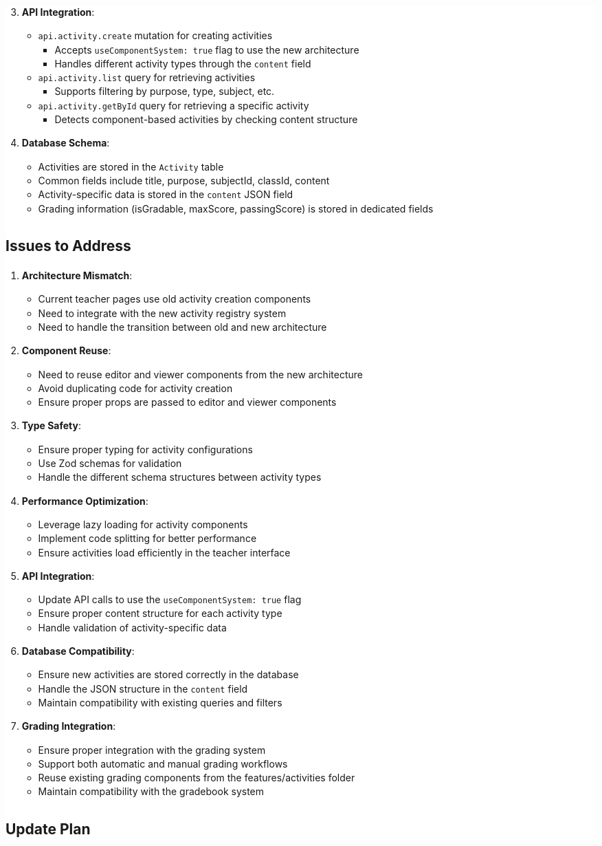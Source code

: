 3. **API Integration**:
   - `api.activity.create` mutation for creating activities
     - Accepts `useComponentSystem: true` flag to use the new architecture
     - Handles different activity types through the `content` field
   - `api.activity.list` query for retrieving activities
     - Supports filtering by purpose, type, subject, etc.
   - `api.activity.getById` query for retrieving a specific activity
     - Detects component-based activities by checking content structure

4. **Database Schema**:
   - Activities are stored in the `Activity` table
   - Common fields include title, purpose, subjectId, classId, content
   - Activity-specific data is stored in the `content` JSON field
   - Grading information (isGradable, maxScore, passingScore) is stored in dedicated fields

## Issues to Address

1. **Architecture Mismatch**:
   - Current teacher pages use old activity creation components
   - Need to integrate with the new activity registry system
   - Need to handle the transition between old and new architecture

2. **Component Reuse**:
   - Need to reuse editor and viewer components from the new architecture
   - Avoid duplicating code for activity creation
   - Ensure proper props are passed to editor and viewer components

3. **Type Safety**:
   - Ensure proper typing for activity configurations
   - Use Zod schemas for validation
   - Handle the different schema structures between activity types

4. **Performance Optimization**:
   - Leverage lazy loading for activity components
   - Implement code splitting for better performance
   - Ensure activities load efficiently in the teacher interface

5. **API Integration**:
   - Update API calls to use the `useComponentSystem: true` flag
   - Ensure proper content structure for each activity type
   - Handle validation of activity-specific data

6. **Database Compatibility**:
   - Ensure new activities are stored correctly in the database
   - Handle the JSON structure in the `content` field
   - Maintain compatibility with existing queries and filters

7. **Grading Integration**:
   - Ensure proper integration with the grading system
   - Support both automatic and manual grading workflows
   - Reuse existing grading components from the features/activities folder
   - Maintain compatibility with the gradebook system

## Update Plan
